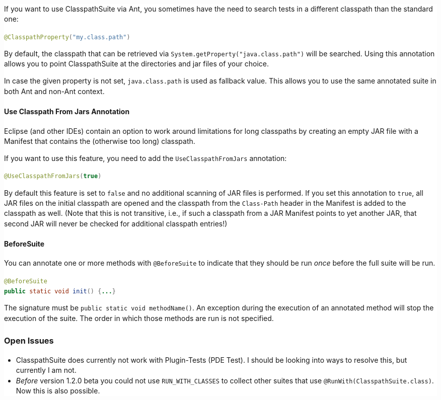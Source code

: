 If you want to use ClasspathSuite via Ant, you sometimes have the need to search tests in a different classpath than the standard one:

```java
@ClasspathProperty("my.class.path")
```

By default, the classpath that can be retrieved via `System.getProperty("java.class.path")` will be searched. Using this annotation allows you to point ClasspathSuite at the directories and jar files of your choice. 

In case the given property is not set, `java.class.path` is used as fallback value. This allows you to use the same annotated suite in both Ant and non-Ant context. 

#### <a name="useClasspathFromJars"></a>Use Classpath From Jars Annotation

Eclipse (and other IDEs) contain an option to work around limitations for long classpaths by creating an empty JAR file
with a Manifest that contains the (otherwise too long) classpath.

If you want to use this feature, you need to add the `UseClasspathFromJars` annotation:

```java
@UseClasspathFromJars(true)
```
By default this feature is set to `false` and no additional scanning of JAR files is performed. If you set this 
annotation to `true`, all JAR files on the initial classpath are opened and the classpath from the `Class-Path` 
header in the Manifest is added to the classpath as well. (Note that this is not transitive, i.e., if such a
classpath from a JAR Manifest points to yet another JAR, that second JAR will never be checked for additional
classpath entries!)

#### <a name="beforeSuite"></a>BeforeSuite

You can annotate one or more methods with `@BeforeSuite` to indicate that they should be run _once_ before the full suite will be run. 

```java
@BeforeSuite
public static void init() {...}
```		

The signature must be `public static void methodName()`. An exception during the execution of an annotated method will stop the execution of the suite. The order in which those methods are run is not specified.

### <a name="issues"></a>Open Issues

*   ClasspathSuite does currently not work with Plugin-Tests (PDE Test). I should be looking into ways to resolve this, but currently I am not.
*   _Before_ version 1.2.0 beta you could not use `RUN_WITH_CLASSES` to collect other suites that use `@RunWith(ClasspathSuite.class)`. Now this is also possible.
